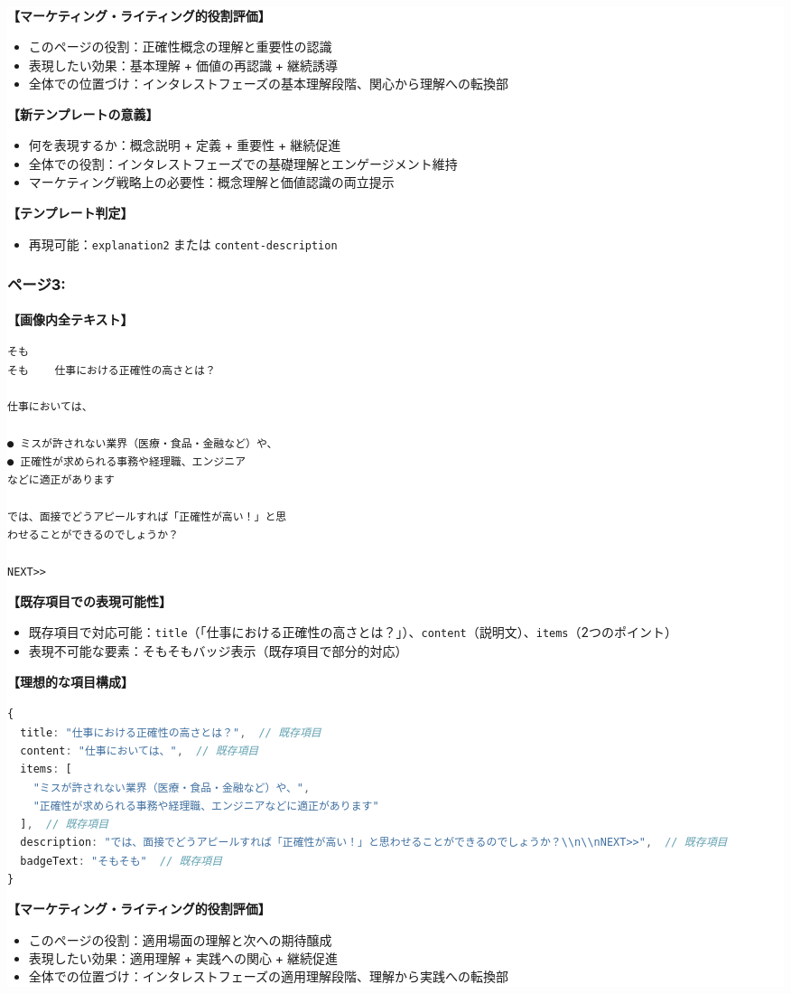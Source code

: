 **【マーケティング・ライティング的役割評価】**
- このページの役割：正確性概念の理解と重要性の認識
- 表現したい効果：基本理解 + 価値の再認識 + 継続誘導
- 全体での位置づけ：インタレストフェーズの基本理解段階、関心から理解への転換部

**【新テンプレートの意義】**
- 何を表現するか：概念説明 + 定義 + 重要性 + 継続促進
- 全体での役割：インタレストフェーズでの基礎理解とエンゲージメント維持
- マーケティング戦略上の必要性：概念理解と価値認識の両立提示

**【テンプレート判定】**
- 再現可能：`explanation2` または `content-description`

### ページ3:
**【画像内全テキスト】**
```
そも
そも    仕事における正確性の高さとは？

仕事においては、

● ミスが許されない業界（医療・食品・金融など）や、
● 正確性が求められる事務や経理職、エンジニア
などに適正があります

では、面接でどうアピールすれば「正確性が高い！」と思
わせることができるのでしょうか？

NEXT>>
```

**【既存項目での表現可能性】**
- 既存項目で対応可能：`title`（「仕事における正確性の高さとは？」）、`content`（説明文）、`items`（2つのポイント）
- 表現不可能な要素：そもそもバッジ表示（既存項目で部分的対応）

**【理想的な項目構成】**
```typescript
{
  title: "仕事における正確性の高さとは？",  // 既存項目
  content: "仕事においては、",  // 既存項目
  items: [
    "ミスが許されない業界（医療・食品・金融など）や、",
    "正確性が求められる事務や経理職、エンジニアなどに適正があります"
  ],  // 既存項目
  description: "では、面接でどうアピールすれば「正確性が高い！」と思わせることができるのでしょうか？\\n\\nNEXT>>",  // 既存項目
  badgeText: "そもそも"  // 既存項目
}
```

**【マーケティング・ライティング的役割評価】**
- このページの役割：適用場面の理解と次への期待醸成
- 表現したい効果：適用理解 + 実践への関心 + 継続促進
- 全体での位置づけ：インタレストフェーズの適用理解段階、理解から実践への転換部
